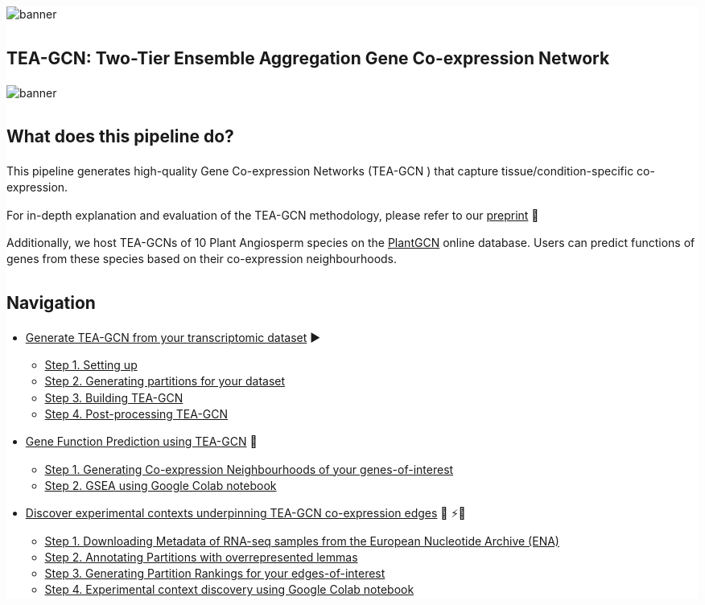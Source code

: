 
<img src="https://github.com/user-attachments/assets/682c7b18-fdc6-4353-bf35-28806b296484" alt="banner" width="600" />

 ## TEA-GCN: Two-Tier Ensemble Aggregation Gene Co-expression Network 


<img src="https://github.com/user-attachments/assets/f31ae18f-5846-49d7-b597-3234a7035ab2" alt="banner" width="800"/>

## What does this pipeline do?
This pipeline generates high-quality Gene Co-expression Networks (TEA-GCN ) that capture tissue/condition-specific co-expression.

For in-depth explanation and evaluation of the TEA-GCN methodology, please refer to our [preprint](https://doi.org/10.1101/2024.07.22.604713) :newspaper:

Additionally, we host TEA-GCNs of 10 Plant Angiosperm species on the [PlantGCN](https://plantgcn.connectome.tools/) online database. Users can predict functions of genes from these species based on their co-expression neighbourhoods.

## Navigation
* [Generate TEA-GCN from your transcriptomic dataset](https://github.com/pengkenlim/TEA-GCN/tree/main?tab=readme-ov-file#generate-tea-gcn-from-your-transcriptomic-dataset) :arrow_forward:
  * [Step 1. Setting up](https://github.com/pengkenlim/TEA-GCN/tree/main?tab=readme-ov-filed#step-1-setting-up)
  * [Step 2. Generating partitions for your dataset](https://github.com/pengkenlim/TEA-GCN/tree/main?tab=readme-ov-file#step-2-generating-partitions-for-your-dataset)
  * [Step 3. Building TEA-GCN](https://github.com/pengkenlim/TEA-GCN/tree/main?tab=readme-ov-file#step-3-building-tea-gcn)
  * [Step 4. Post-processing TEA-GCN](https://github.com/pengkenlim/TEA-GCN/tree/main?tab=readme-ov-file#step-4-post-processing-tea-gcn)
    
* [Gene Function Prediction using TEA-GCN](https://github.com/pengkenlim/TEA-GCN/tree/main?tab=readme-ov-file#gene-function-prediction-using-tea-gcn) :dart:
  * [Step 1. Generating Co-expression Neighbourhoods of your genes-of-interest](https://github.com/pengkenlim/TEA-GCN/tree/main?tab=readme-ov-file#step-1-generating-co-expression-neighbourhoods-of-your-genes-of-interest)
  * [Step 2. GSEA using Google Colab notebook](https://github.com/pengkenlim/TEA-GCN/tree/main?tab=readme-ov-file#step-4-experimental-context-discovery-using-google-colab-notebook)
    
* [Discover experimental contexts underpinning TEA-GCN co-expression edges](https://github.com/pengkenlim/TEA-GCN/tree/main?tab=readme-ov-file#discover-experimental-contexts-underpinning-tea-gcn-co-expression-edges) :mag_right: :zap::test_tube:
  * [Step 1. Downloading Metadata of RNA-seq samples from the European Nucleotide Archive (ENA)](https://github.com/pengkenlim/TEA-GCN/tree/main?tab=readme-ov-file#step-1-downloading-metadata-of-rna-seq-samples-from-the-european-nucleotide-archive-ena)
  * [Step 2. Annotating Partitions with overrepresented lemmas](https://github.com/pengkenlim/TEA-GCN/tree/main?tab=readme-ov-file#step-2-annotating-partitions-with-overrepresented-lemmas)
  * [Step 3. Generating Partition Rankings for your edges-of-interest](https://github.com/pengkenlim/TEA-GCN/tree/main?tab=readme-ov-file#step-3-generating-partition-rankings-for-your-edges-of-interest)
  * [Step 4. Experimental context discovery using Google Colab notebook](https://github.com/pengkenlim/TEA-GCN/tree/main?tab=readme-ov-file#step-4-experimental-context-discovery-using-google-colab-notebook)
    